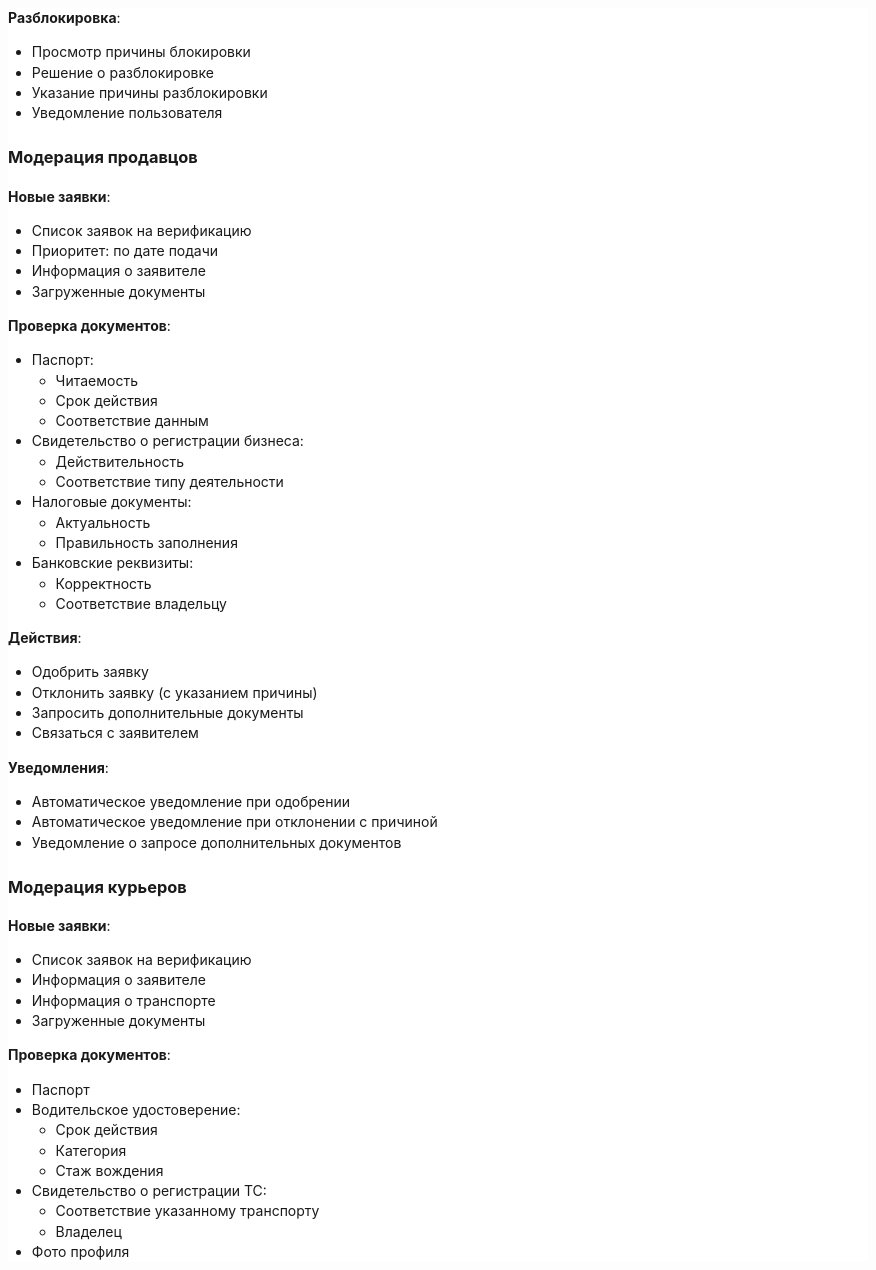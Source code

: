 **Разблокировка**:
- Просмотр причины блокировки
- Решение о разблокировке
- Указание причины разблокировки
- Уведомление пользователя

### Модерация продавцов

**Новые заявки**:
- Список заявок на верификацию
- Приоритет: по дате подачи
- Информация о заявителе
- Загруженные документы

**Проверка документов**:
- Паспорт:
  - Читаемость
  - Срок действия
  - Соответствие данным
- Свидетельство о регистрации бизнеса:
  - Действительность
  - Соответствие типу деятельности
- Налоговые документы:
  - Актуальность
  - Правильность заполнения
- Банковские реквизиты:
  - Корректность
  - Соответствие владельцу

**Действия**:
- Одобрить заявку
- Отклонить заявку (с указанием причины)
- Запросить дополнительные документы
- Связаться с заявителем

**Уведомления**:
- Автоматическое уведомление при одобрении
- Автоматическое уведомление при отклонении с причиной
- Уведомление о запросе дополнительных документов

### Модерация курьеров

**Новые заявки**:
- Список заявок на верификацию
- Информация о заявителе
- Информация о транспорте
- Загруженные документы

**Проверка документов**:
- Паспорт
- Водительское удостоверение:
  - Срок действия
  - Категория
  - Стаж вождения
- Свидетельство о регистрации ТС:
  - Соответствие указанному транспорту
  - Владелец
- Фото профиля
